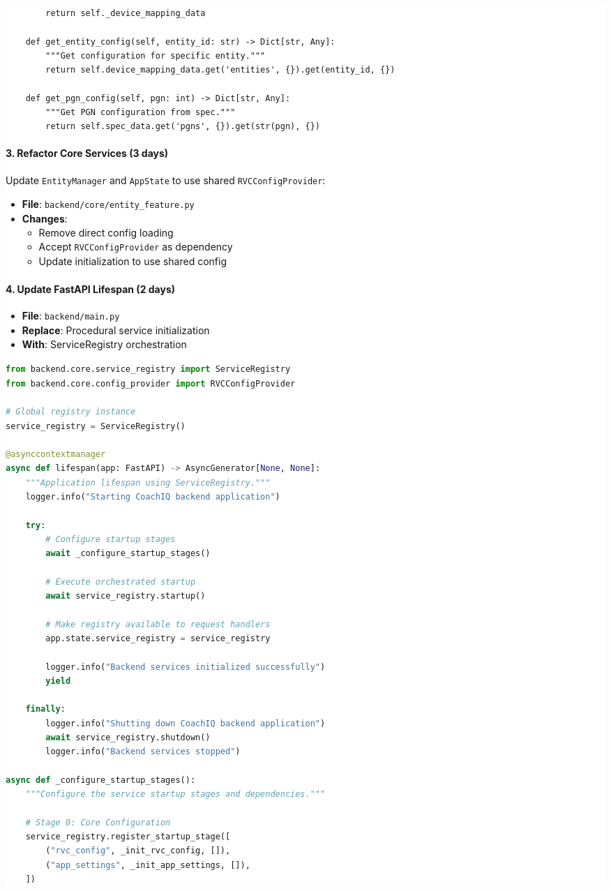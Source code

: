 ```
        return self._device_mapping_data

    def get_entity_config(self, entity_id: str) -> Dict[str, Any]:
        """Get configuration for specific entity."""
        return self.device_mapping_data.get('entities', {}).get(entity_id, {})

    def get_pgn_config(self, pgn: int) -> Dict[str, Any]:
        """Get PGN configuration from spec."""
        return self.spec_data.get('pgns', {}).get(str(pgn), {})
```

#### 3. Refactor Core Services (3 days)
Update `EntityManager` and `AppState` to use shared `RVCConfigProvider`:

- **File**: `backend/core/entity_feature.py`
- **Changes**:
  - Remove direct config loading
  - Accept `RVCConfigProvider` as dependency
  - Update initialization to use shared config

#### 4. Update FastAPI Lifespan (2 days)
- **File**: `backend/main.py`
- **Replace**: Procedural service initialization
- **With**: ServiceRegistry orchestration

```python
from backend.core.service_registry import ServiceRegistry
from backend.core.config_provider import RVCConfigProvider

# Global registry instance
service_registry = ServiceRegistry()

@asynccontextmanager
async def lifespan(app: FastAPI) -> AsyncGenerator[None, None]:
    """Application lifespan using ServiceRegistry."""
    logger.info("Starting CoachIQ backend application")

    try:
        # Configure startup stages
        await _configure_startup_stages()

        # Execute orchestrated startup
        await service_registry.startup()

        # Make registry available to request handlers
        app.state.service_registry = service_registry

        logger.info("Backend services initialized successfully")
        yield

    finally:
        logger.info("Shutting down CoachIQ backend application")
        await service_registry.shutdown()
        logger.info("Backend services stopped")

async def _configure_startup_stages():
    """Configure the service startup stages and dependencies."""

    # Stage 0: Core Configuration
    service_registry.register_startup_stage([
        ("rvc_config", _init_rvc_config, []),
        ("app_settings", _init_app_settings, []),
    ])

```